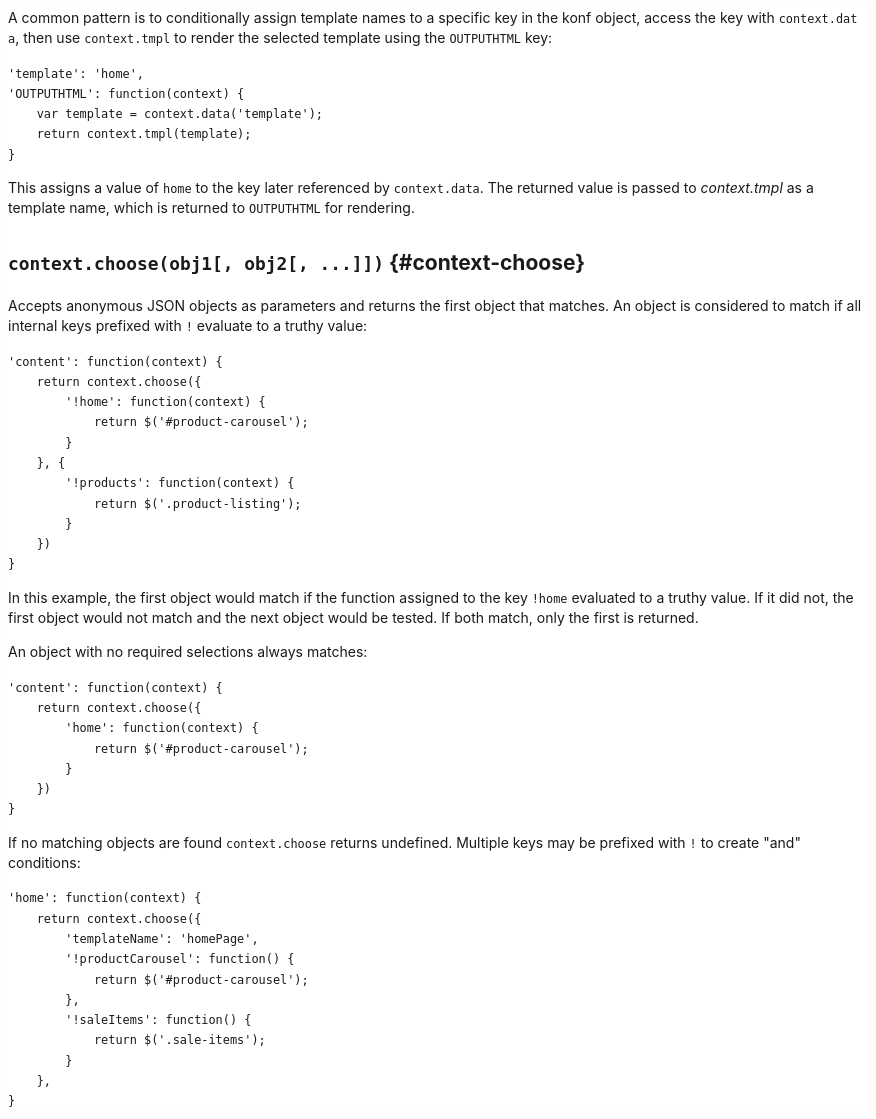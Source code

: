 A common pattern is to conditionally assign template names to a 
specific key in the konf object, access the key with `context.data`, 
then use `context.tmpl` to render the selected template using the 
`OUTPUTHTML` key:

    'template': 'home',
    'OUTPUTHTML': function(context) {
        var template = context.data('template');
        return context.tmpl(template);
    }

This assigns a value of `home` to the key later referenced by 
`context.data`. The returned value is passed to _context.tmpl_ as a 
template name, which is returned to `OUTPUTHTML` for rendering.


##  `context.choose(obj1[, obj2[, ...]])` {#context-choose}

Accepts anonymous JSON objects as parameters and returns the first 
object that matches. An object is considered to match if all internal 
keys prefixed with `!` evaluate to a truthy value:

    'content': function(context) {
        return context.choose({
            '!home': function(context) {
                return $('#product-carousel');
            }
        }, {
            '!products': function(context) {
                return $('.product-listing');
            }
        })
    }

In this example, the first object would match if the function assigned 
to the key `!home` evaluated to a truthy value. If it did not, the 
first object would not match and the next object would be tested. If 
both match, only the first is returned.

An object with no required selections always matches:

    'content': function(context) {
        return context.choose({
            'home': function(context) {
                return $('#product-carousel');
            }
        })
    }

If no matching objects are found `context.choose` returns undefined. 
Multiple keys may be prefixed with `!` to create "and" conditions: 

    'home': function(context) {
        return context.choose({
            'templateName': 'homePage',
            '!productCarousel': function() {
                return $('#product-carousel');
            },
            '!saleItems': function() {
                return $('.sale-items');
            }
        },
    }
